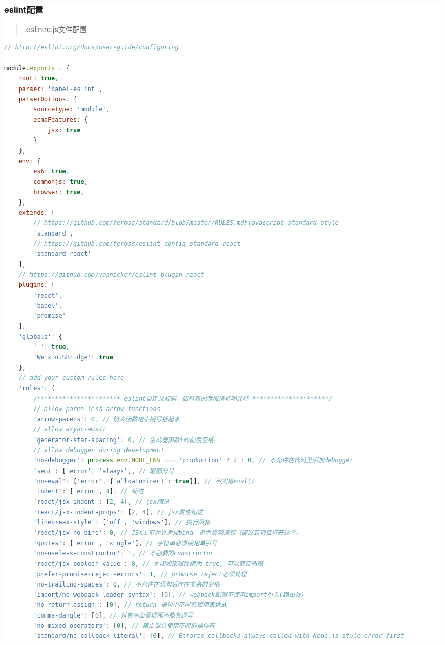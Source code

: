 
### eslint配置

> .eslintrc.js文件配置
```js
// http://eslint.org/docs/user-guide/configuring

module.exports = {
    root: true,
    parser: 'babel-eslint',
    parserOptions: {
        sourceType: 'module',
        ecmaFeatures: {
            jsx: true
        }
    },
    env: {
        es6: true,
        commonjs: true,
        browser: true,
    },
    extends: [
        // https://github.com/feross/standard/blob/master/RULES.md#javascript-standard-style
        'standard',
        // https://github.com/feross/eslint-config-standard-react
        'standard-react'
    ],
    // https://github.com/yannickcr/eslint-plugin-react
    plugins: [
        'react',
        'babel',
        'promise'
    ],
    'globals': {
        '_': true,
        'WeixinJSBridge': true
    },
    // add your custom rules here
    'rules': {
        /*********************** eslint自定义规则，如有新的添加请标明注释 *********************/
        // allow paren-less arrow functions
        'arrow-parens': 0, // 箭头函数用小括号括起来
        // allow async-await
        'generator-star-spacing': 0, // 生成器函数*的前后空格
        // allow debugger during development
        'no-debugger': process.env.NODE_ENV === 'production' ? 2 : 0, // 不允许在代码里添加debugger
        'semi': ['error', 'always'], // 尾部分号
        'no-eval': ['error', {'allowIndirect': true}], // 不实用eval()
        'indent': ['error', 4], // 缩进
        'react/jsx-indent': [2, 4], // jsx缩进
        'react/jsx-indent-props': [2, 4], // jsx属性缩进
        'linebreak-style': ['off', 'windows'], // 换行风格
        'react/jsx-no-bind': 0, // JSX上不允许添加bind，避免资源浪费（建议新项目打开这个）
        'quotes': ['error', 'single'], // 字符串必须使用单引号
        'no-useless-constructor': 1, // 不必要的constructor
        'react/jsx-boolean-value': 0, // 关闭如果属性值为 true, 可以直接省略
        'prefer-promise-reject-errors': 1, // promise reject必须处理
        'no-trailing-spaces': 0, // 不允许在语句后存在多余的空格
        'import/no-webpack-loader-syntax': [0], // webpack配置不使用import引入(路由处)
        'no-return-assign': [0], // return 语句中不能有赋值表达式
        'comma-dangle': [0], // 对象字面量项尾不能有逗号
        'no-mixed-operators': [0], // 禁止混合使用不同的操作符
        'standard/no-callback-literal': [0], // Enforce callbacks always called with Node.js-style error first
```